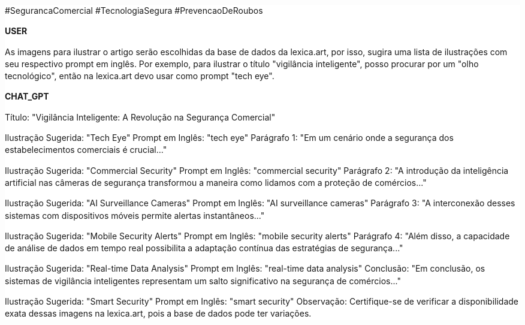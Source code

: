 #SegurancaComercial #TecnologiaSegura #PrevencaoDeRoubos

**USER**

As imagens para ilustrar o artigo serão escolhidas da base de dados da lexica.art, por isso, sugira uma lista de ilustrações com seu respectivo prompt em inglês. Por exemplo, para ilustrar o título "vigilância inteligente", posso procurar por um "olho tecnológico", então na lexica.art devo usar como prompt "tech eye".

**CHAT_GPT**

Título: "Vigilância Inteligente: A Revolução na Segurança Comercial"

Ilustração Sugerida: "Tech Eye"
Prompt em Inglês: "tech eye"
Parágrafo 1: "Em um cenário onde a segurança dos estabelecimentos comerciais é crucial..."

Ilustração Sugerida: "Commercial Security"
Prompt em Inglês: "commercial security"
Parágrafo 2: "A introdução da inteligência artificial nas câmeras de segurança transformou a maneira como lidamos com a proteção de comércios..."

Ilustração Sugerida: "AI Surveillance Cameras"
Prompt em Inglês: "AI surveillance cameras"
Parágrafo 3: "A interconexão desses sistemas com dispositivos móveis permite alertas instantâneos..."

Ilustração Sugerida: "Mobile Security Alerts"
Prompt em Inglês: "mobile security alerts"
Parágrafo 4: "Além disso, a capacidade de análise de dados em tempo real possibilita a adaptação contínua das estratégias de segurança..."

Ilustração Sugerida: "Real-time Data Analysis"
Prompt em Inglês: "real-time data analysis"
Conclusão: "Em conclusão, os sistemas de vigilância inteligentes representam um salto significativo na segurança de comércios..."

Ilustração Sugerida: "Smart Security"
Prompt em Inglês: "smart security"
Observação: Certifique-se de verificar a disponibilidade exata dessas imagens na lexica.art, pois a base de dados pode ter variações.